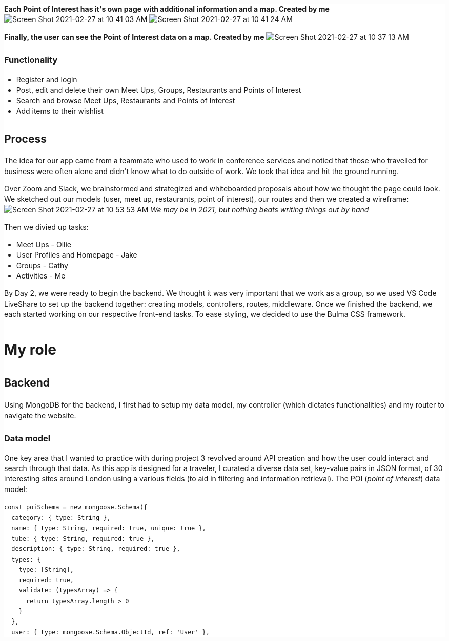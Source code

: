 **Each Point of Interest has it's own page with additional information and a map. Created by me**
![Screen Shot 2021-02-27 at 10 41 03 AM](https://user-images.githubusercontent.com/73107893/109383703-66f4d800-78e8-11eb-8103-fa8bb67ab8e9.png)
![Screen Shot 2021-02-27 at 10 41 24 AM](https://user-images.githubusercontent.com/73107893/109383704-68be9b80-78e8-11eb-8863-490fdcdc3db7.png)

**Finally, the user can see the Point of Interest data on a map. Created by me**
![Screen Shot 2021-02-27 at 10 37 13 AM](https://user-images.githubusercontent.com/73107893/109383622-df0ece00-78e7-11eb-8e9d-03b01b664e60.png)

### Functionality
* Register and login
* Post, edit and delete their own Meet Ups, Groups, Restaurants and Points of Interest
* Search and browse Meet Ups, Restaurants and Points of Interest
* Add items to their wishlist

## Process
The idea for our app came from a teammate who used to work in conference services and notied that those who travelled for business were often alone and didn't know what to do outside of work. We took that idea and hit the ground running. 

Over Zoom and Slack, we brainstormed and strategized and whiteboarded proposals about how we thought the page could look. We sketched out our models (user, meet up, restaurants, point of interest), our routes and then we created a wireframe: ![Screen Shot 2021-02-27 at 10 53 53 AM](https://user-images.githubusercontent.com/73107893/109383980-3c0b8380-78ea-11eb-8886-ddc85eb1a675.png)
*We may be in 2021, but nothing beats writing things out by hand*

Then we divied up tasks:
* Meet Ups - Ollie
* User Profiles and Homepage - Jake 
* Groups - Cathy
* Activities - Me

By Day 2, we were ready to begin the backend. We thought it was very important that we work as a group, so we used VS Code LiveShare to set up the backend together: creating models, controllers, routes, middleware. Once we finished the backend, we each started working on our respective front-end tasks. To ease styling, we decided to use the Bulma CSS framework.

# My role 
## Backend
Using MongoDB for the backend, I first had to setup my data model, my controller (which dictates functionalities) and my router to navigate the website.

### Data model
One key area that I wanted to practice with during project 3 revolved around API creation and how the user could interact and search through that data. As this app is designed for a traveler, I curated a diverse data set, key-value pairs in JSON format, of 30 interesting sites around London using a various fields (to aid in filtering and information retrieval). The POI (*point of interest*) data model: 
```
const poiSchema = new mongoose.Schema({
  category: { type: String },
  name: { type: String, required: true, unique: true },
  tube: { type: String, required: true },
  description: { type: String, required: true },
  types: {
    type: [String],
    required: true, 
    validate: (typesArray) => {
      return typesArray.length > 0
    }
  },
  user: { type: mongoose.Schema.ObjectId, ref: 'User' },
```